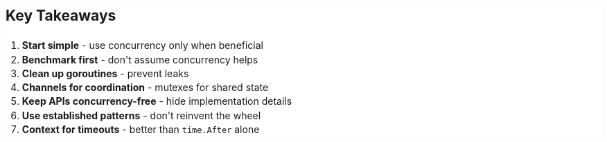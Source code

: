 ## Key Takeaways

1. **Start simple** - use concurrency only when beneficial
2. **Benchmark first** - don't assume concurrency helps
3. **Clean up goroutines** - prevent leaks
4. **Channels for coordination** - mutexes for shared state
5. **Keep APIs concurrency-free** - hide implementation details
6. **Use established patterns** - don't reinvent the wheel
7. **Context for timeouts** - better than `time.After` alone
